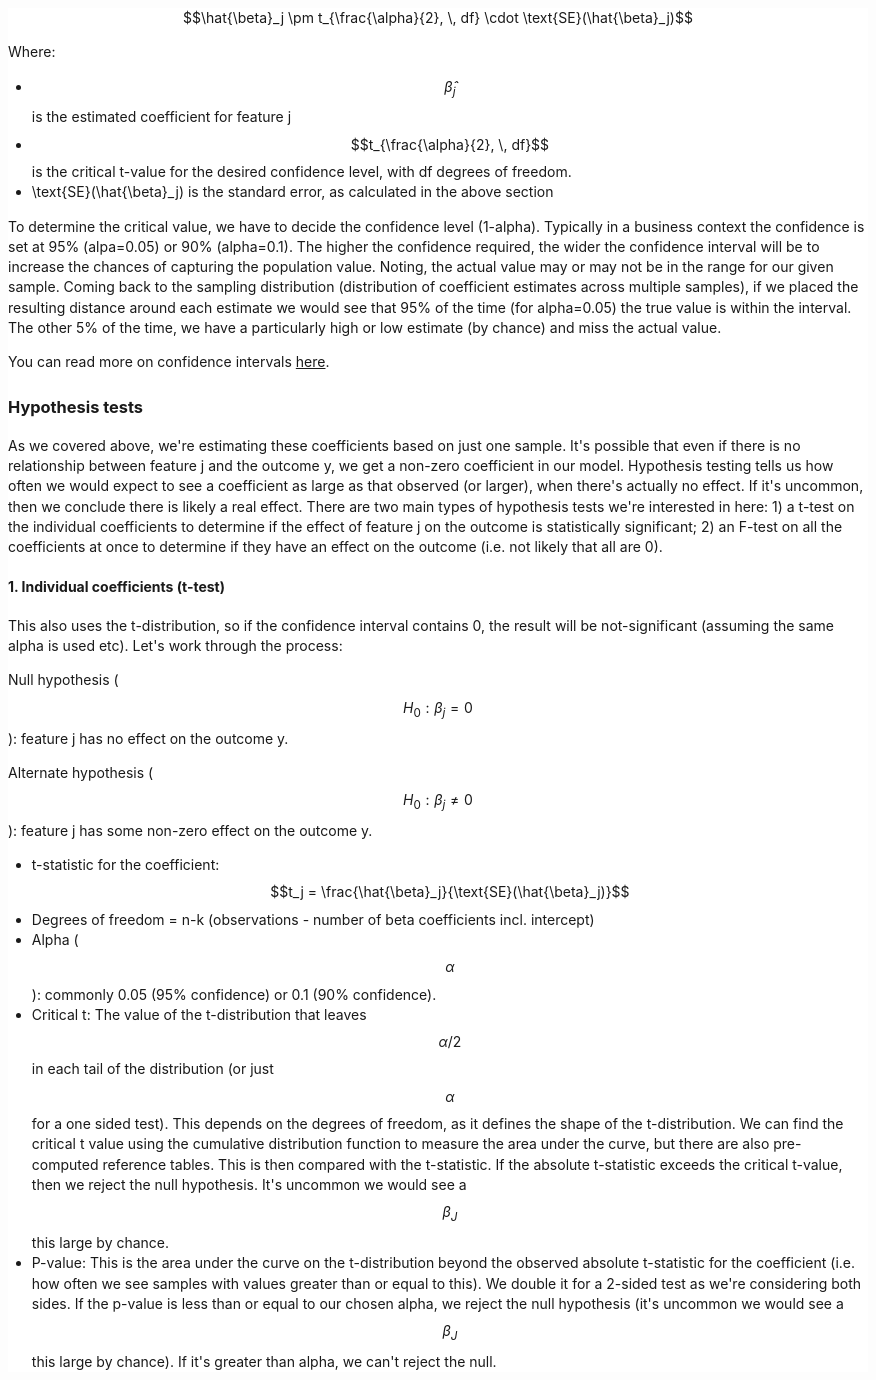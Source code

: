 $$\hat{\beta}_j \pm t_{\frac{\alpha}{2}, \, df} \cdot \text{SE}(\hat{\beta}_j)$$

Where:
- $$\hat{\beta}_j$$ is the estimated coefficient for feature j
- $$t_{\frac{\alpha}{2}, \, df}$$ is the critical t-value for the desired confidence level, with df degrees of freedom. 
- \text{SE}(\hat{\beta}_j) is the standard error, as calculated in the above section

To determine the critical value, we have to decide the confidence level (1-alpha). Typically in a business context the confidence is set at 95% (alpa=0.05) or 90% (alpha=0.1). The higher the confidence required, the wider the confidence interval will be to increase the chances of capturing the population value. Noting, the actual value may or may not be in the range for our given sample. Coming back to the sampling distribution (distribution of coefficient estimates across multiple samples), if we placed the resulting distance around each estimate we would see that 95% of the time (for alpha=0.05) the true value is within the interval. The other 5% of the time, we have a particularly high or low estimate (by chance) and miss the actual value. 

You can read more on confidence intervals [here](https://mverbakel.github.io/2021-03-05/confidence-intervals).

### Hypothesis tests

As we covered above, we're estimating these coefficients based on just one sample. It's possible that even if there is no relationship between feature j and the outcome y, we get a non-zero coefficient in our model. Hypothesis testing tells us how often we would expect to see a coefficient as large as that observed (or larger), when there's actually no effect. If it's uncommon, then we conclude there is likely a real effect. There are two main types of hypothesis tests we're interested in here: 1) a t-test on the individual coefficients to determine if the effect of feature j on the outcome is statistically significant; 2) an F-test on all the coefficients at once to determine if they have an effect on the outcome (i.e. not likely that all are 0). 

#### 1. Individual coefficients (t-test)

This also uses the t-distribution, so if the confidence interval contains 0, the result will be not-significant (assuming the same alpha is used etc). Let's work through the process:

Null hypothesis ($$H_0: \beta_j = 0$$): feature j has no effect on the outcome y.

Alternate hypothesis ($$H_0: \beta_j \neq 0$$): feature j has some non-zero effect on the outcome y.

- t-statistic for the coefficient:
$$t_j = \frac{\hat{\beta}_j}{\text{SE}(\hat{\beta}_j)}$$
- Degrees of freedom = n-k (observations - number of beta coefficients incl. intercept)
- Alpha ($$\alpha$$): commonly 0.05 (95% confidence) or 0.1 (90% confidence).
- Critical t: The value of the t-distribution that leaves $$\alpha / 2$$ in each tail of the distribution (or just $$\alpha$$ for a one sided test). This depends on the degrees of freedom, as it defines the shape of the t-distribution. We can find the critical t value using the cumulative distribution function to measure the area under the curve, but there are also pre-computed reference tables. This is then compared with the t-statistic. If the absolute t-statistic exceeds the critical t-value, then we reject the null hypothesis. It's uncommon we would see a $$\beta_J$$ this large by chance.
- P-value: This is the area under the curve on the t-distribution beyond the observed absolute t-statistic for the coefficient (i.e. how often we see samples with values greater than or equal to this). We double it for a 2-sided test as we're considering both sides. If the p-value is less than or equal to our chosen alpha, we reject the null hypothesis (it's uncommon we would see a $$\beta_J$$ this large by chance). If it's greater than alpha, we can't reject the null.
